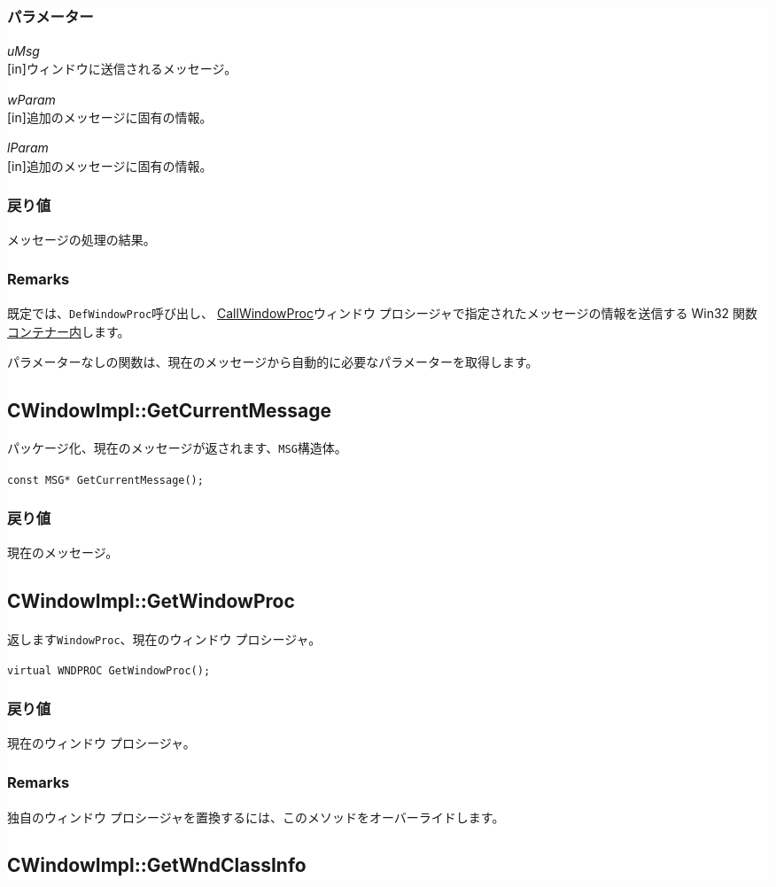 ### <a name="parameters"></a>パラメーター

*uMsg*<br/>
[in]ウィンドウに送信されるメッセージ。

*wParam*<br/>
[in]追加のメッセージに固有の情報。

*lParam*<br/>
[in]追加のメッセージに固有の情報。

### <a name="return-value"></a>戻り値

メッセージの処理の結果。

### <a name="remarks"></a>Remarks

既定では、`DefWindowProc`呼び出し、 [CallWindowProc](/windows/desktop/api/winuser/nf-winuser-callwindowproca)ウィンドウ プロシージャで指定されたメッセージの情報を送信する Win32 関数[コンテナー内](#m_pfnsuperwindowproc)します。

パラメーターなしの関数は、現在のメッセージから自動的に必要なパラメーターを取得します。

##  <a name="getcurrentmessage"></a>  CWindowImpl::GetCurrentMessage

パッケージ化、現在のメッセージが返されます、`MSG`構造体。

```
const MSG* GetCurrentMessage();
```

### <a name="return-value"></a>戻り値

現在のメッセージ。

##  <a name="getwindowproc"></a>  CWindowImpl::GetWindowProc

返します`WindowProc`、現在のウィンドウ プロシージャ。

```
virtual WNDPROC GetWindowProc();
```

### <a name="return-value"></a>戻り値

現在のウィンドウ プロシージャ。

### <a name="remarks"></a>Remarks

独自のウィンドウ プロシージャを置換するには、このメソッドをオーバーライドします。

##  <a name="getwndclassinfo"></a>  CWindowImpl::GetWndClassInfo

